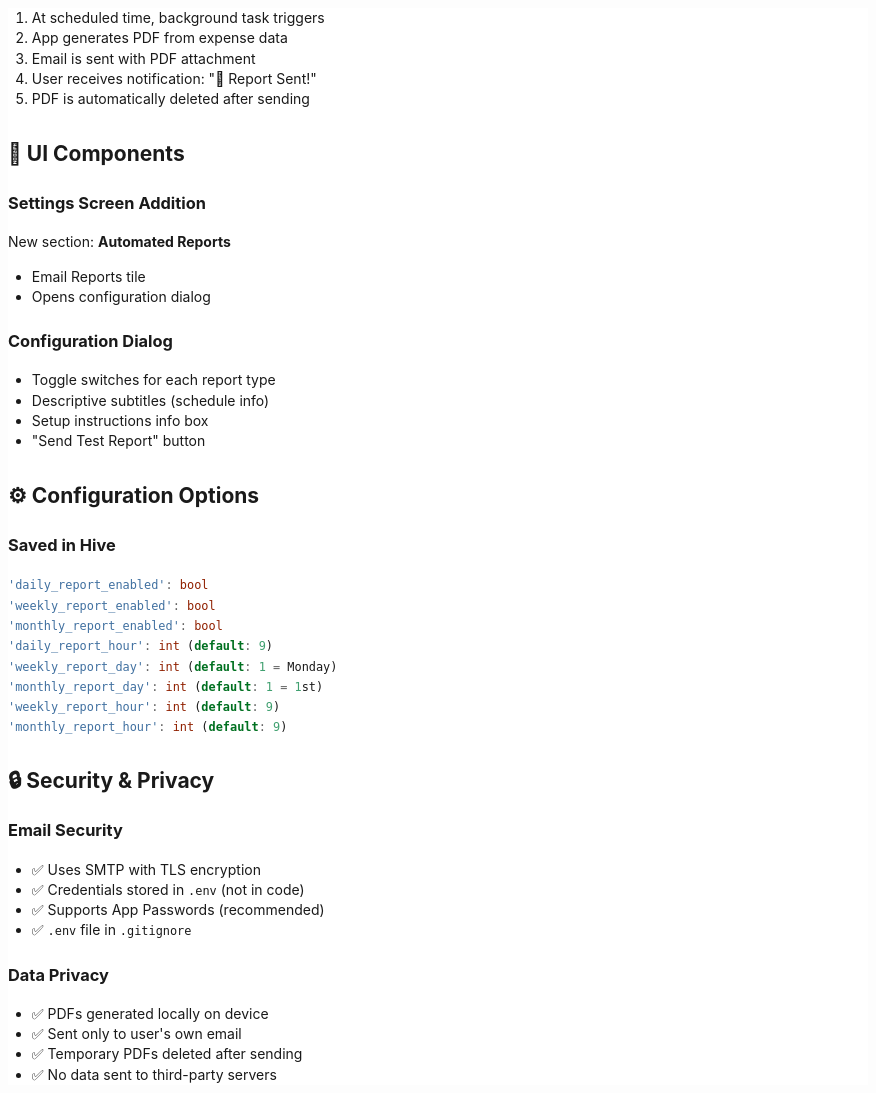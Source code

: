 1. At scheduled time, background task triggers
2. App generates PDF from expense data
3. Email is sent with PDF attachment
4. User receives notification: "📧 Report Sent!"
5. PDF is automatically deleted after sending

## 🎨 UI Components

### Settings Screen Addition

New section: **Automated Reports**

- Email Reports tile
- Opens configuration dialog

### Configuration Dialog

- Toggle switches for each report type
- Descriptive subtitles (schedule info)
- Setup instructions info box
- "Send Test Report" button

## ⚙️ Configuration Options

### Saved in Hive

```dart
'daily_report_enabled': bool
'weekly_report_enabled': bool
'monthly_report_enabled': bool
'daily_report_hour': int (default: 9)
'weekly_report_day': int (default: 1 = Monday)
'monthly_report_day': int (default: 1 = 1st)
'weekly_report_hour': int (default: 9)
'monthly_report_hour': int (default: 9)
```

## 🔒 Security & Privacy

### Email Security

- ✅ Uses SMTP with TLS encryption
- ✅ Credentials stored in `.env` (not in code)
- ✅ Supports App Passwords (recommended)
- ✅ `.env` file in `.gitignore`

### Data Privacy

- ✅ PDFs generated locally on device
- ✅ Sent only to user's own email
- ✅ Temporary PDFs deleted after sending
- ✅ No data sent to third-party servers
